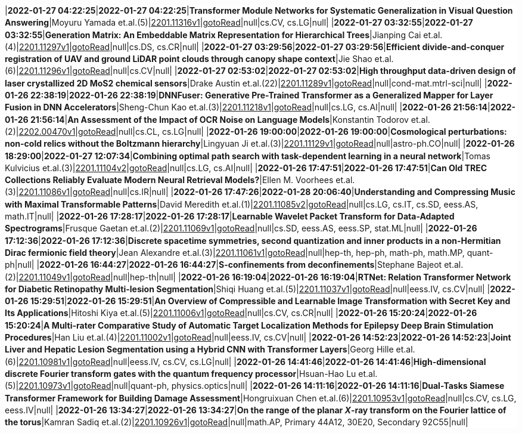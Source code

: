|**2022-01-27 04:22:25**|**2022-01-27 04:22:25**|**Transformer Module Networks for Systematic Generalization in Visual   Question Answering**|Moyuru Yamada et.al.(5)|[2201.11316v1](http://arxiv.org/abs/2201.11316v1)|[gotoRead](http://arxiv.org/pdf/2201.11316v1)|null|cs.CV, cs.LG|null|
|**2022-01-27 03:32:55**|**2022-01-27 03:32:55**|**Generation Matrix: An Embeddable Matrix Representation for Hierarchical   Trees**|Jianping Cai et.al.(4)|[2201.11297v1](http://arxiv.org/abs/2201.11297v1)|[gotoRead](http://arxiv.org/pdf/2201.11297v1)|null|cs.DS, cs.CR|null|
|**2022-01-27 03:29:56**|**2022-01-27 03:29:56**|**Efficient divide-and-conquer registration of UAV and ground LiDAR point   clouds through canopy shape context**|Jie Shao et.al.(6)|[2201.11296v1](http://arxiv.org/abs/2201.11296v1)|[gotoRead](http://arxiv.org/pdf/2201.11296v1)|null|cs.CV|null|
|**2022-01-27 02:53:02**|**2022-01-27 02:53:02**|**High throughput data-driven design of laser crystallized 2D MoS2   chemical sensors**|Drake Austin et.al.(22)|[2201.11289v1](http://arxiv.org/abs/2201.11289v1)|[gotoRead](http://arxiv.org/pdf/2201.11289v1)|null|cond-mat.mtrl-sci|null|
|**2022-01-26 22:38:19**|**2022-01-26 22:38:19**|**DNNFuser: Generative Pre-Trained Transformer as a Generalized Mapper for   Layer Fusion in DNN Accelerators**|Sheng-Chun Kao et.al.(3)|[2201.11218v1](http://arxiv.org/abs/2201.11218v1)|[gotoRead](http://arxiv.org/pdf/2201.11218v1)|null|cs.LG, cs.AI|null|
|**2022-01-26 21:56:14**|**2022-01-26 21:56:14**|**An Assessment of the Impact of OCR Noise on Language Models**|Konstantin Todorov et.al.(2)|[2202.00470v1](http://arxiv.org/abs/2202.00470v1)|[gotoRead](http://arxiv.org/pdf/2202.00470v1)|null|cs.CL, cs.LG|null|
|**2022-01-26 19:00:00**|**2022-01-26 19:00:00**|**Cosmological perturbations: non-cold relics without the Boltzmann   hierarchy**|Lingyuan Ji et.al.(3)|[2201.11129v1](http://arxiv.org/abs/2201.11129v1)|[gotoRead](http://arxiv.org/pdf/2201.11129v1)|null|astro-ph.CO|null|
|**2022-01-26 18:29:00**|**2022-01-27 12:07:34**|**Combining optimal path search with task-dependent learning in a neural   network**|Tomas Kulvicius et.al.(3)|[2201.11104v2](http://arxiv.org/abs/2201.11104v2)|[gotoRead](http://arxiv.org/pdf/2201.11104v2)|null|cs.LG, cs.AI|null|
|**2022-01-26 17:47:51**|**2022-01-26 17:47:51**|**Can Old TREC Collections Reliably Evaluate Modern Neural Retrieval   Models?**|Ellen M. Voorhees et.al.(3)|[2201.11086v1](http://arxiv.org/abs/2201.11086v1)|[gotoRead](http://arxiv.org/pdf/2201.11086v1)|null|cs.IR|null|
|**2022-01-26 17:47:26**|**2022-01-28 20:06:40**|**Understanding and Compressing Music with Maximal Transformable Patterns**|David Meredith et.al.(1)|[2201.11085v2](http://arxiv.org/abs/2201.11085v2)|[gotoRead](http://arxiv.org/pdf/2201.11085v2)|null|cs.LG, cs.IT, cs.SD, eess.AS, math.IT|null|
|**2022-01-26 17:28:17**|**2022-01-26 17:28:17**|**Learnable Wavelet Packet Transform for Data-Adapted Spectrograms**|Frusque Gaetan et.al.(2)|[2201.11069v1](http://arxiv.org/abs/2201.11069v1)|[gotoRead](http://arxiv.org/pdf/2201.11069v1)|null|cs.SD, eess.AS, eess.SP, stat.ML|null|
|**2022-01-26 17:12:36**|**2022-01-26 17:12:36**|**Discrete spacetime symmetries, second quantization and inner products in   a non-Hermitian Dirac fermionic field theory**|Jean Alexandre et.al.(3)|[2201.11061v1](http://arxiv.org/abs/2201.11061v1)|[gotoRead](http://arxiv.org/pdf/2201.11061v1)|null|hep-th, hep-ph, math-ph, math.MP, quant-ph|null|
|**2022-01-26 16:44:27**|**2022-01-26 16:44:27**|**S-confinements from deconfinements**|Stephane Bajeot et.al.(2)|[2201.11049v1](http://arxiv.org/abs/2201.11049v1)|[gotoRead](http://arxiv.org/pdf/2201.11049v1)|null|hep-th|null|
|**2022-01-26 16:19:04**|**2022-01-26 16:19:04**|**RTNet: Relation Transformer Network for Diabetic Retinopathy   Multi-lesion Segmentation**|Shiqi Huang et.al.(5)|[2201.11037v1](http://arxiv.org/abs/2201.11037v1)|[gotoRead](http://arxiv.org/pdf/2201.11037v1)|null|eess.IV, cs.CV|null|
|**2022-01-26 15:29:51**|**2022-01-26 15:29:51**|**An Overview of Compressible and Learnable Image Transformation with   Secret Key and Its Applications**|Hitoshi Kiya et.al.(5)|[2201.11006v1](http://arxiv.org/abs/2201.11006v1)|[gotoRead](http://arxiv.org/pdf/2201.11006v1)|null|cs.CV, cs.CR|null|
|**2022-01-26 15:20:24**|**2022-01-26 15:20:24**|**A Multi-rater Comparative Study of Automatic Target Localization Methods   for Epilepsy Deep Brain Stimulation Procedures**|Han Liu et.al.(4)|[2201.11002v1](http://arxiv.org/abs/2201.11002v1)|[gotoRead](http://arxiv.org/pdf/2201.11002v1)|null|eess.IV, cs.CV|null|
|**2022-01-26 14:52:23**|**2022-01-26 14:52:23**|**Joint Liver and Hepatic Lesion Segmentation using a Hybrid CNN with   Transformer Layers**|Georg Hille et.al.(6)|[2201.10981v1](http://arxiv.org/abs/2201.10981v1)|[gotoRead](http://arxiv.org/pdf/2201.10981v1)|null|eess.IV, cs.CV, cs.LG|null|
|**2022-01-26 14:41:46**|**2022-01-26 14:41:46**|**High-dimensional discrete Fourier transform gates with the quantum   frequency processor**|Hsuan-Hao Lu et.al.(5)|[2201.10973v1](http://arxiv.org/abs/2201.10973v1)|[gotoRead](http://arxiv.org/pdf/2201.10973v1)|null|quant-ph, physics.optics|null|
|**2022-01-26 14:11:16**|**2022-01-26 14:11:16**|**Dual-Tasks Siamese Transformer Framework for Building Damage Assessment**|Hongruixuan Chen et.al.(6)|[2201.10953v1](http://arxiv.org/abs/2201.10953v1)|[gotoRead](http://arxiv.org/pdf/2201.10953v1)|null|cs.CV, cs.LG, eess.IV|null|
|**2022-01-26 13:34:27**|**2022-01-26 13:34:27**|**On the range of the planar $X$-ray transform on the Fourier lattice of   the torus**|Kamran Sadiq et.al.(2)|[2201.10926v1](http://arxiv.org/abs/2201.10926v1)|[gotoRead](http://arxiv.org/pdf/2201.10926v1)|null|math.AP, Primary 44A12, 30E20, Secondary 92C55|null|